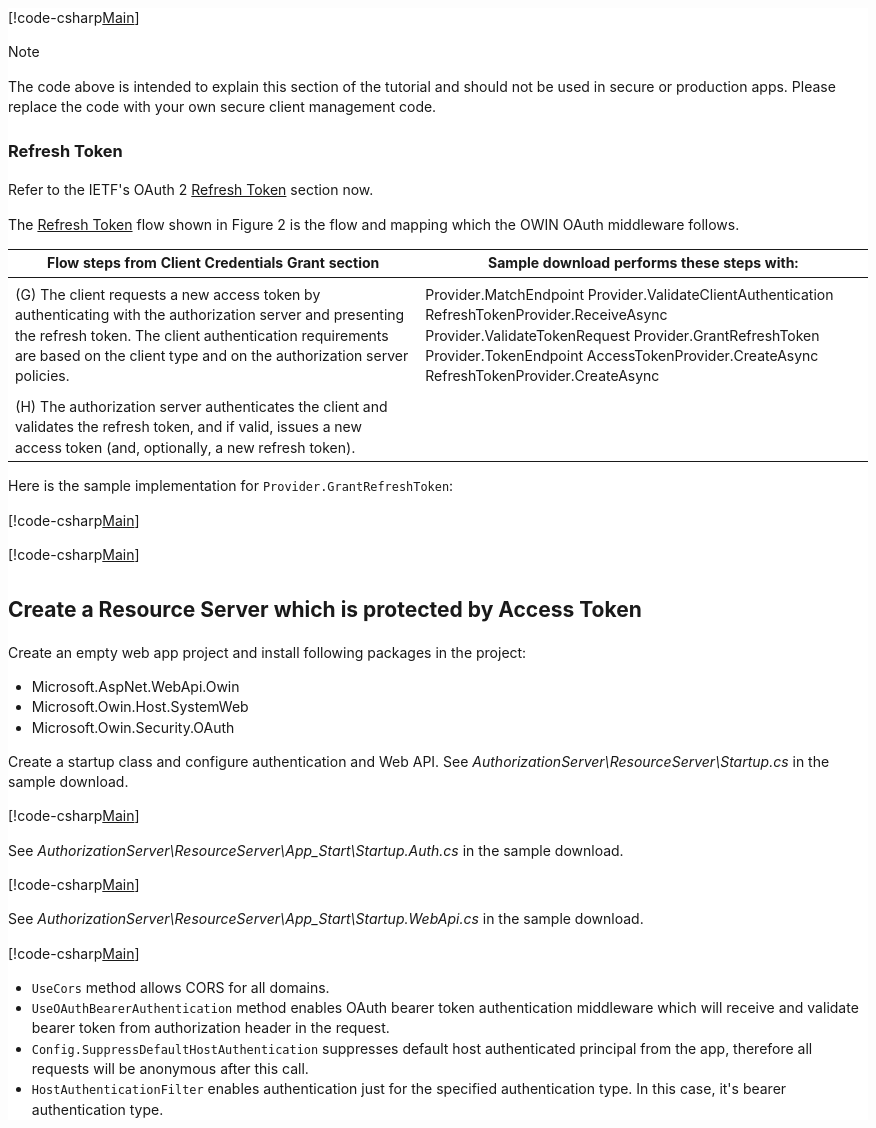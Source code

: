 [!code-csharp[Main](owin-oauth-20-authorization-server/samples/sample8.cs)]	

> [!NOTE]	
> The code above is intended to explain this section of the tutorial and should not be used in secure or production apps. Please replace the code with your own secure client management code.	
### Refresh Token	

Refer to the IETF's OAuth 2 [Refresh Token](http://tools.ietf.org/html/rfc6749#section-1.5) section now.	

 The [Refresh Token](http://tools.ietf.org/html/rfc6749#section-1.5) flow shown in Figure 2 is the flow and mapping which the OWIN OAuth middleware follows.	

| Flow steps from Client Credentials Grant section | Sample download performs these steps with: |	
| --- | --- |	
|  |  |	
| (G) The client requests a new access token by authenticating with the authorization server and presenting the refresh token. The client authentication requirements are based on the client type and on the authorization server policies. | Provider.MatchEndpoint Provider.ValidateClientAuthentication RefreshTokenProvider.ReceiveAsync Provider.ValidateTokenRequest Provider.GrantRefreshToken Provider.TokenEndpoint AccessTokenProvider.CreateAsync RefreshTokenProvider.CreateAsync |	
|  |  |	
| (H) The authorization server authenticates the client and validates the refresh token, and if valid, issues a new access token (and, optionally, a new refresh token). |  |	

Here is the sample implementation for `Provider.GrantRefreshToken`:	

[!code-csharp[Main](owin-oauth-20-authorization-server/samples/sample9.cs)]	

[!code-csharp[Main](owin-oauth-20-authorization-server/samples/sample10.cs)]	

## Create a Resource Server which is protected by Access Token	

Create an empty web app project and install following packages in the project:	

- Microsoft.AspNet.WebApi.Owin	
- Microsoft.Owin.Host.SystemWeb	
- Microsoft.Owin.Security.OAuth	

Create a startup class and configure authentication and Web API. See *AuthorizationServer\ResourceServer\Startup.cs* in the sample download.	

[!code-csharp[Main](owin-oauth-20-authorization-server/samples/sample11.cs)]	

See *AuthorizationServer\ResourceServer\App\_Start\Startup.Auth.cs* in the sample download.	

[!code-csharp[Main](owin-oauth-20-authorization-server/samples/sample12.cs)]	

See *AuthorizationServer\ResourceServer\App\_Start\Startup.WebApi.cs* in the sample download.	

[!code-csharp[Main](owin-oauth-20-authorization-server/samples/sample13.cs)]	

- `UseCors` method allows CORS for all domains.	
- `UseOAuthBearerAuthentication` method enables OAuth bearer token authentication middleware which will receive and validate bearer token from authorization header in the request.	
- `Config.SuppressDefaultHostAuthentication` suppresses default host authenticated principal from the app, therefore all requests will be anonymous after this call.	
- `HostAuthenticationFilter` enables authentication just for the specified authentication type. In this case, it's bearer authentication type.	
